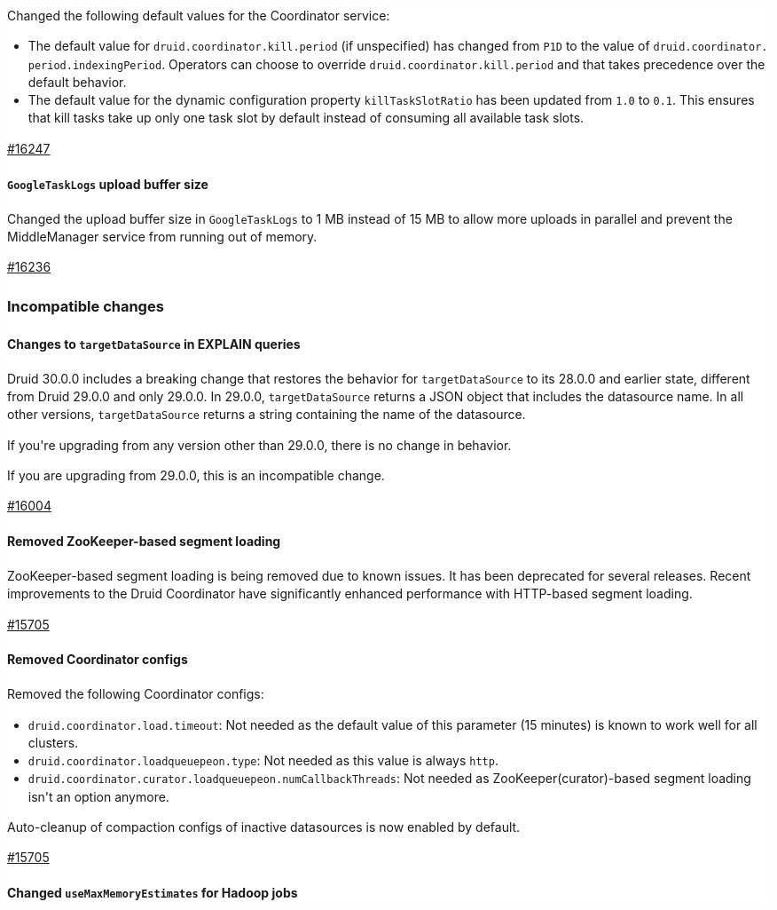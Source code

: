 Changed the following default values for the Coordinator service:

* The default value for `druid.coordinator.kill.period` (if unspecified) has changed from `P1D` to the value of `druid.coordinator.period.indexingPeriod`. Operators can choose to override `druid.coordinator.kill.period` and that takes precedence over the default behavior.
* The default value for the dynamic configuration property `killTaskSlotRatio` has been updated from `1.0` to `0.1`. This ensures that kill tasks take up only one task slot by default instead of consuming all available task slots.

[#16247](https://github.com/apache/druid/pull/16247)

#### `GoogleTaskLogs` upload buffer size

Changed the upload buffer size in `GoogleTaskLogs` to 1 MB instead of 15 MB to allow more uploads in parallel and prevent the MiddleManager service from running out of memory.

[#16236](https://github.com/apache/druid/pull/16236)

### Incompatible changes

#### Changes to `targetDataSource` in EXPLAIN queries

Druid 30.0.0 includes a breaking change that restores the behavior for `targetDataSource` to its 28.0.0 and earlier state, different from Druid 29.0.0 and only 29.0.0. In 29.0.0, `targetDataSource` returns a JSON object that includes the datasource name. In all other versions, `targetDataSource` returns a string containing the name of the datasource.

If you're upgrading from any version other than 29.0.0, there is no change in behavior.

If you are upgrading from 29.0.0, this is an incompatible change.

[#16004](https://github.com/apache/druid/pull/16004)

#### Removed ZooKeeper-based segment loading

ZooKeeper-based segment loading is being removed due to known issues.
It has been deprecated for several releases.
Recent improvements to the Druid Coordinator have significantly enhanced performance with HTTP-based segment loading.

[#15705](https://github.com/apache/druid/pull/15705)

#### Removed Coordinator configs

Removed the following Coordinator configs:

* `druid.coordinator.load.timeout`: Not needed as the default value of this parameter (15 minutes) is known to work well for all clusters.
* `druid.coordinator.loadqueuepeon.type`: Not needed as this value is always `http`.
* `druid.coordinator.curator.loadqueuepeon.numCallbackThreads`: Not needed as ZooKeeper(curator)-based segment loading isn't an option anymore.

Auto-cleanup of compaction configs of inactive datasources is now enabled by default.

[#15705](https://github.com/apache/druid/pull/15705)

#### Changed `useMaxMemoryEstimates` for Hadoop jobs
